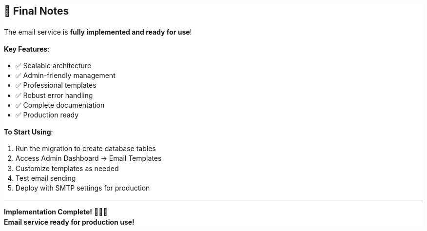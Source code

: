 ## 🎊 Final Notes

The email service is **fully implemented and ready for use**!

**Key Features**:
- ✅ Scalable architecture
- ✅ Admin-friendly management
- ✅ Professional templates
- ✅ Robust error handling
- ✅ Complete documentation
- ✅ Production ready

**To Start Using**:
1. Run the migration to create database tables
2. Access Admin Dashboard → Email Templates
3. Customize templates as needed
4. Test email sending
5. Deploy with SMTP settings for production

---

**Implementation Complete!** 🎉🎉🎉  
**Email service ready for production use!**

